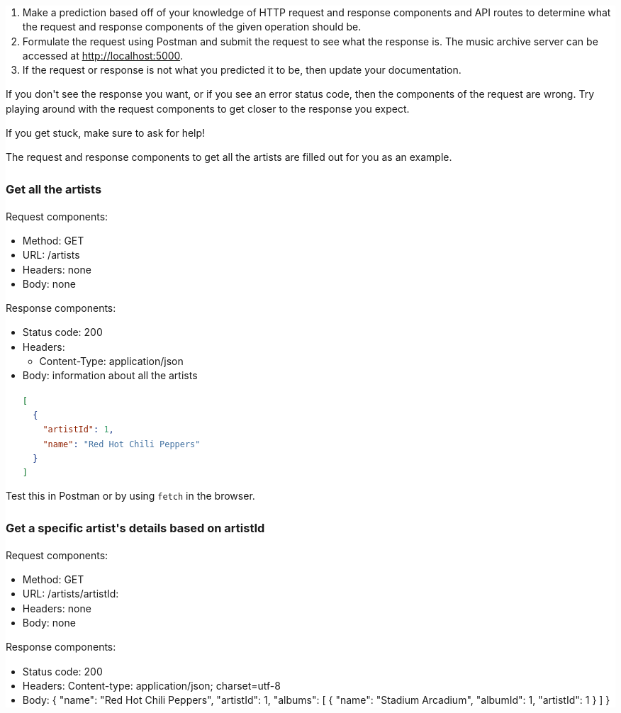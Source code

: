 1. Make a prediction based off of your knowledge of HTTP request and response
   components and API routes to determine what the request and response
   components of the given operation should be.
2. Formulate the request using Postman and submit the request to see what the
   response is. The music archive server can be accessed at
   [http://localhost:5000].
3. If the request or response is not what you predicted it to be, then update
   your documentation.

If you don't see the response you want, or if you see an error status code, then
the components of the request are wrong. Try playing around with the request
components to get closer to the response you expect.

If you get stuck, make sure to ask for help!

The request and response components to get all the artists are filled out for
you as an example.

### Get all the artists

Request components:

- Method: GET
- URL: /artists
- Headers: none
- Body: none

Response components:

- Status code: 200
- Headers:
    - Content-Type: application/json
- Body: information about all the artists
  ```json
  [
    {
      "artistId": 1,
      "name": "Red Hot Chili Peppers"
    }
  ]
  ```

Test this in Postman or by using `fetch` in the browser.

### Get a specific artist's details based on artistId

Request components:

- Method: GET
- URL: /artists/artistId:
- Headers: none
- Body: none

Response components:

- Status code: 200
- Headers: Content-type: application/json; charset=utf-8
- Body:
{
    "name": "Red Hot Chili Peppers",
    "artistId": 1,
    "albums": [
        {
            "name": "Stadium Arcadium",
            "albumId": 1,
            "artistId": 1
        }
    ]
}

[http://localhost:5000]: http://localhost:5000
[starter]: https://github.com/appacademy/practice-for-week-08-music-archive-docs-long-practice